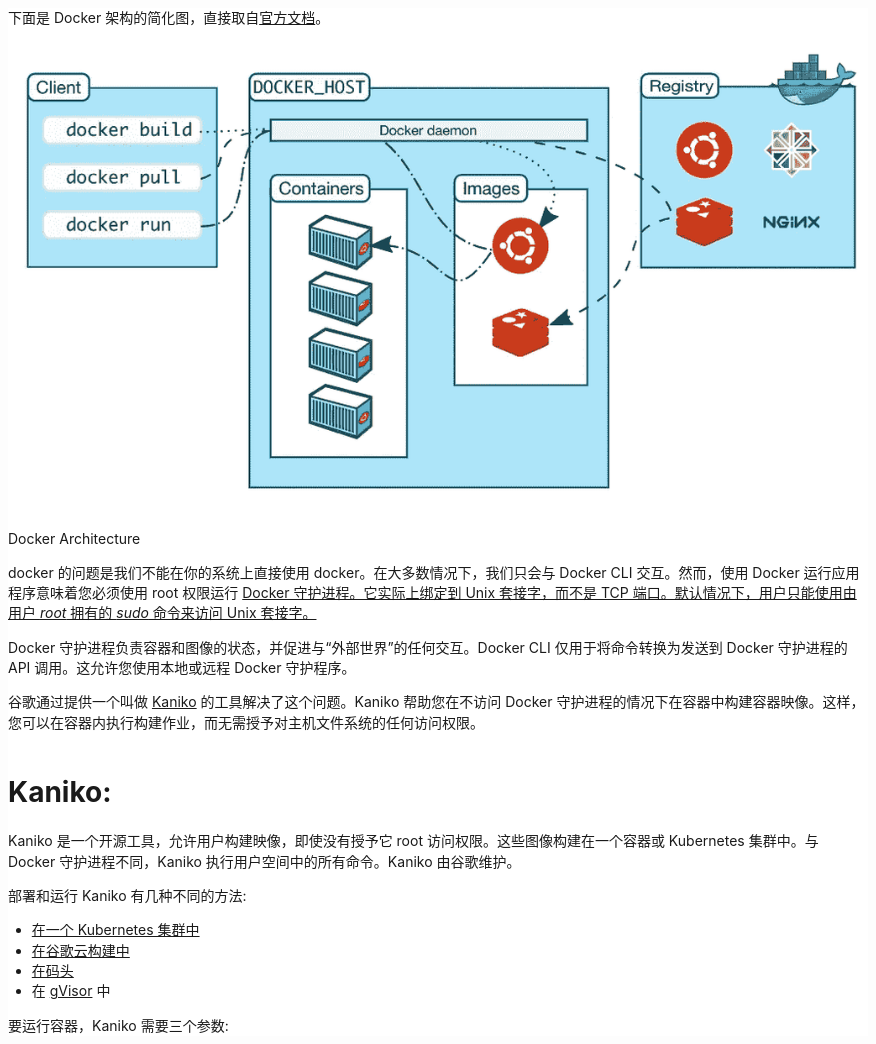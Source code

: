 下面是 Docker 架构的简化图，直接取自[官方文档](https://docs.docker.com/get-started/overview/)。

![](img/021816895301a388d384505c414735f9.png)

Docker Architecture

docker 的问题是我们不能在你的系统上直接使用 docker。在大多数情况下，我们只会与 Docker CLI 交互。然而，使用 Docker 运行应用程序意味着您必须使用 root 权限运行 [Docker 守护进程。它实际上绑定到 Unix 套接字，而不是 TCP 端口。默认情况下，用户只能使用由用户 *root* 拥有的 *sudo* 命令来访问 Unix 套接字。](https://docs.docker.com/engine/install/linux-postinstall/)

Docker 守护进程负责容器和图像的状态，并促进与“外部世界”的任何交互。Docker CLI 仅用于将命令转换为发送到 Docker 守护进程的 API 调用。这允许您使用本地或远程 Docker 守护程序。

谷歌通过提供一个叫做 [Kaniko](https://github.com/GoogleContainerTools/kaniko) 的工具解决了这个问题。Kaniko 帮助您在不访问 Docker 守护进程的情况下在容器中构建容器映像。这样，您可以在容器内执行构建作业，而无需授予对主机文件系统的任何访问权限。

# **Kaniko:**

Kaniko 是一个开源工具，允许用户构建映像，即使没有授予它 root 访问权限。这些图像构建在一个容器或 Kubernetes 集群中。与 Docker 守护进程不同，Kaniko 执行用户空间中的所有命令。Kaniko 由谷歌维护。

部署和运行 Kaniko 有几种不同的方法:

*   [在一个 Kubernetes 集群中](https://github.com/GoogleContainerTools/kaniko#running-kaniko-in-a-kubernetes-cluster)
*   [在谷歌云构建中](https://github.com/GoogleContainerTools/kaniko#running-kaniko-in-google-cloud-build)
*   [在码头](https://github.com/GoogleContainerTools/kaniko#running-kaniko-in-docker)
*   在 [gVisor](https://github.com/GoogleContainerTools/kaniko#running-kaniko-in-gvisor) 中

要运行容器，Kaniko 需要三个参数:
